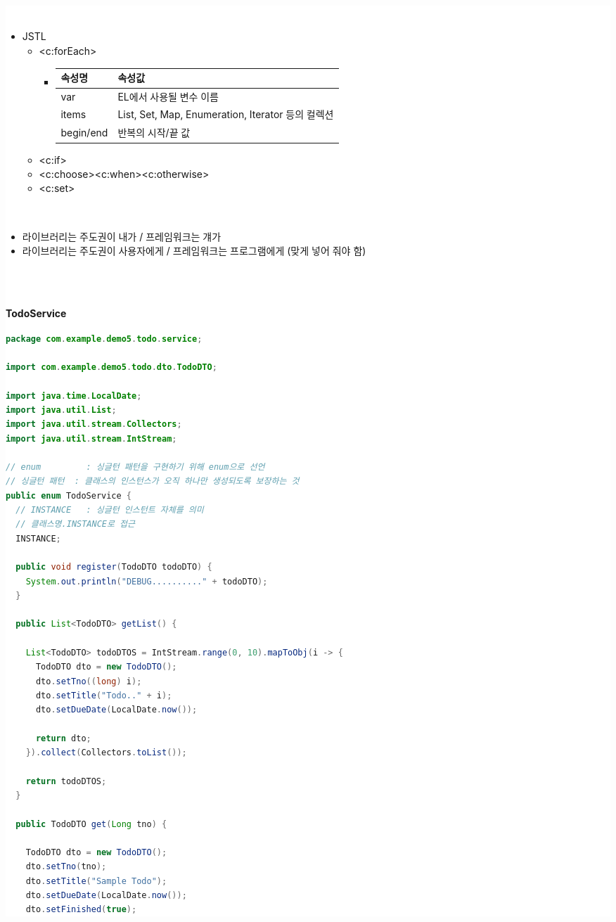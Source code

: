 <br>

- JSTL
    - <c:forEach>
        - |속성명|속성값|
            |-|-|
            |var|EL에서 사용될 변수 이름|
            |items|List, Set, Map, Enumeration, Iterator 등의 컬렉션|
            |begin/end|반복의 시작/끝 값|
    - <c:if>
    - <c:choose><c:when><c:otherwise>
    - <c:set>

<br>

- 라이브러리는 주도권이 내가 / 프레임워크는 걔가
- 라이브러리는 주도권이 사용자에게 / 프레임워크는 프로그램에게 (맞게 넣어 줘야 함)

<br><br>

<b>TodoService</b>
```java
package com.example.demo5.todo.service;

import com.example.demo5.todo.dto.TodoDTO;

import java.time.LocalDate;
import java.util.List;
import java.util.stream.Collectors;
import java.util.stream.IntStream;

// enum         : 싱글턴 패턴을 구현하기 위해 enum으로 선언
// 싱글턴 패턴  : 클래스의 인스턴스가 오직 하나만 생성되도록 보장하는 것
public enum TodoService {
  // INSTANCE   : 싱글턴 인스턴트 자체를 의미
  // 클래스명.INSTANCE로 접근
  INSTANCE;

  public void register(TodoDTO todoDTO) {
    System.out.println("DEBUG.........." + todoDTO);
  }

  public List<TodoDTO> getList() {

    List<TodoDTO> todoDTOS = IntStream.range(0, 10).mapToObj(i -> {
      TodoDTO dto = new TodoDTO();
      dto.setTno((long) i);
      dto.setTitle("Todo.." + i);
      dto.setDueDate(LocalDate.now());

      return dto;
    }).collect(Collectors.toList());

    return todoDTOS;
  }

  public TodoDTO get(Long tno) {

    TodoDTO dto = new TodoDTO();
    dto.setTno(tno);
    dto.setTitle("Sample Todo");
    dto.setDueDate(LocalDate.now());
    dto.setFinished(true);
```